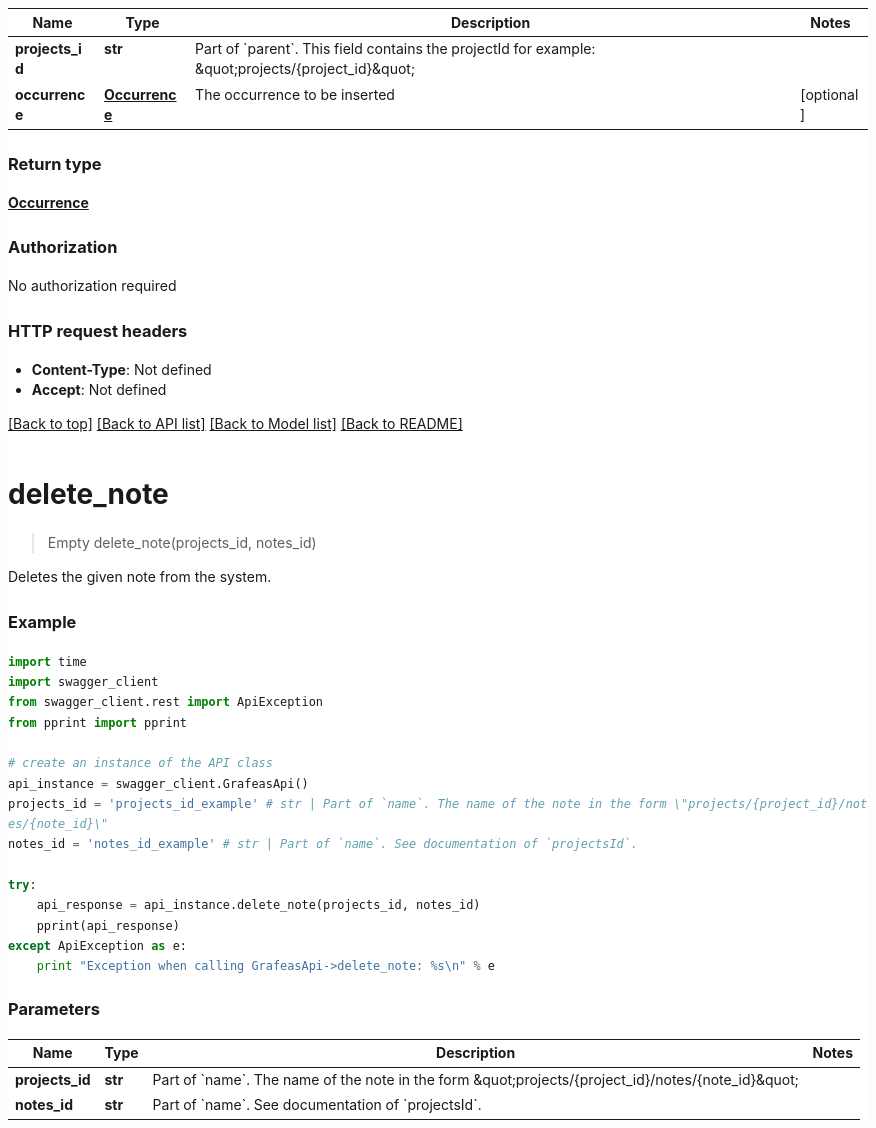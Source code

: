 Name | Type | Description  | Notes
------------- | ------------- | ------------- | -------------
 **projects_id** | **str**| Part of &#x60;parent&#x60;. This field contains the projectId for example: \&quot;projects/{project_id}\&quot; | 
 **occurrence** | [**Occurrence**](Occurrence.md)| The occurrence to be inserted | [optional] 

### Return type

[**Occurrence**](Occurrence.md)

### Authorization

No authorization required

### HTTP request headers

 - **Content-Type**: Not defined
 - **Accept**: Not defined

[[Back to top]](#) [[Back to API list]](../README.md#documentation-for-api-endpoints) [[Back to Model list]](../README.md#documentation-for-models) [[Back to README]](../README.md)

# **delete_note**
> Empty delete_note(projects_id, notes_id)



Deletes the given note from the system.

### Example 
```python
import time
import swagger_client
from swagger_client.rest import ApiException
from pprint import pprint

# create an instance of the API class
api_instance = swagger_client.GrafeasApi()
projects_id = 'projects_id_example' # str | Part of `name`. The name of the note in the form \"projects/{project_id}/notes/{note_id}\"
notes_id = 'notes_id_example' # str | Part of `name`. See documentation of `projectsId`.

try: 
    api_response = api_instance.delete_note(projects_id, notes_id)
    pprint(api_response)
except ApiException as e:
    print "Exception when calling GrafeasApi->delete_note: %s\n" % e
```

### Parameters

Name | Type | Description  | Notes
------------- | ------------- | ------------- | -------------
 **projects_id** | **str**| Part of &#x60;name&#x60;. The name of the note in the form \&quot;projects/{project_id}/notes/{note_id}\&quot; | 
 **notes_id** | **str**| Part of &#x60;name&#x60;. See documentation of &#x60;projectsId&#x60;. | 
